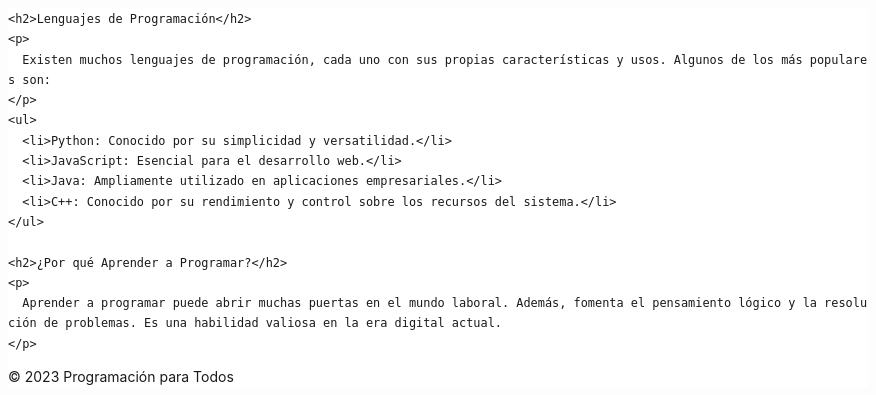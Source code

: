     <h2>Lenguajes de Programación</h2>
    <p>
      Existen muchos lenguajes de programación, cada uno con sus propias características y usos. Algunos de los más populares son:
    </p>
    <ul>
      <li>Python: Conocido por su simplicidad y versatilidad.</li>
      <li>JavaScript: Esencial para el desarrollo web.</li>
      <li>Java: Ampliamente utilizado en aplicaciones empresariales.</li>
      <li>C++: Conocido por su rendimiento y control sobre los recursos del sistema.</li>
    </ul>

    <h2>¿Por qué Aprender a Programar?</h2>
    <p>
      Aprender a programar puede abrir muchas puertas en el mundo laboral. Además, fomenta el pensamiento lógico y la resolución de problemas. Es una habilidad valiosa en la era digital actual.
    </p>
  </main>
  <footer>
    <p>&copy; 2023 Programación para Todos</p>
  </footer>
</body>
</html>
